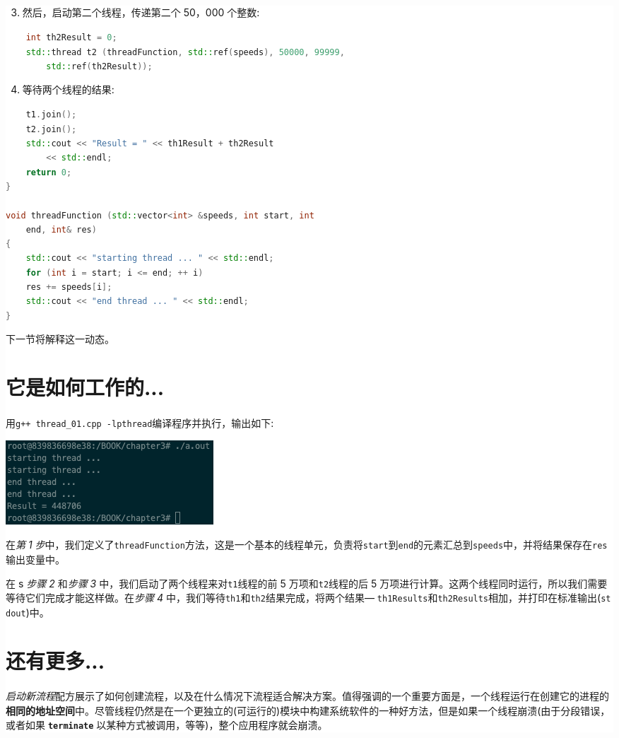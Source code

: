 3.  然后，启动第二个线程，传递第二个 50，000 个整数:

```cpp
    int th2Result = 0;    
    std::thread t2 (threadFunction, std::ref(speeds), 50000, 99999, 
        std::ref(th2Result));

```

4.  等待两个线程的结果:

```cpp
    t1.join();
    t2.join();
    std::cout << "Result = " << th1Result + th2Result
        << std::endl;
    return 0;
}

void threadFunction (std::vector<int> &speeds, int start, int 
    end, int& res)
{
    std::cout << "starting thread ... " << std::endl;
    for (int i = start; i <= end; ++ i)
    res += speeds[i];
    std::cout << "end thread ... " << std::endl;
}
```

下一节将解释这一动态。

# 它是如何工作的...

用`g++ thread_01.cpp -lpthread`编译程序并执行，输出如下:

![](img/49847d80-39be-498e-864d-f9653ab3426d.png)

在*第 1 步*中，我们定义了`threadFunction`方法，这是一个基本的线程单元，负责将`start`到`end`的元素汇总到`speeds`中，并将结果保存在`res`输出变量中。

在 s *步骤 2* 和*步骤 3* 中，我们启动了两个线程来对`t1`线程的前 5 万项和`t2`线程的后 5 万项进行计算。这两个线程同时运行，所以我们需要等待它们完成才能这样做。在*步骤 4* 中，我们等待`th1`和`th2`结果完成，将两个结果— `th1Results`和`th2Results`相加，并打印在标准输出(`stdout`)中。

# 还有更多...

*启动新流程*配方展示了如何创建流程，以及在什么情况下流程适合解决方案。值得强调的一个重要方面是，一个线程运行在创建它的进程的**相同的地址空间**中。尽管线程仍然是在一个更独立的(可运行的)模块中构建系统软件的一种好方法，但是如果一个线程崩溃(由于分段错误，或者如果 **`terminate`** 以某种方式被调用，等等)，整个应用程序就会崩溃。
